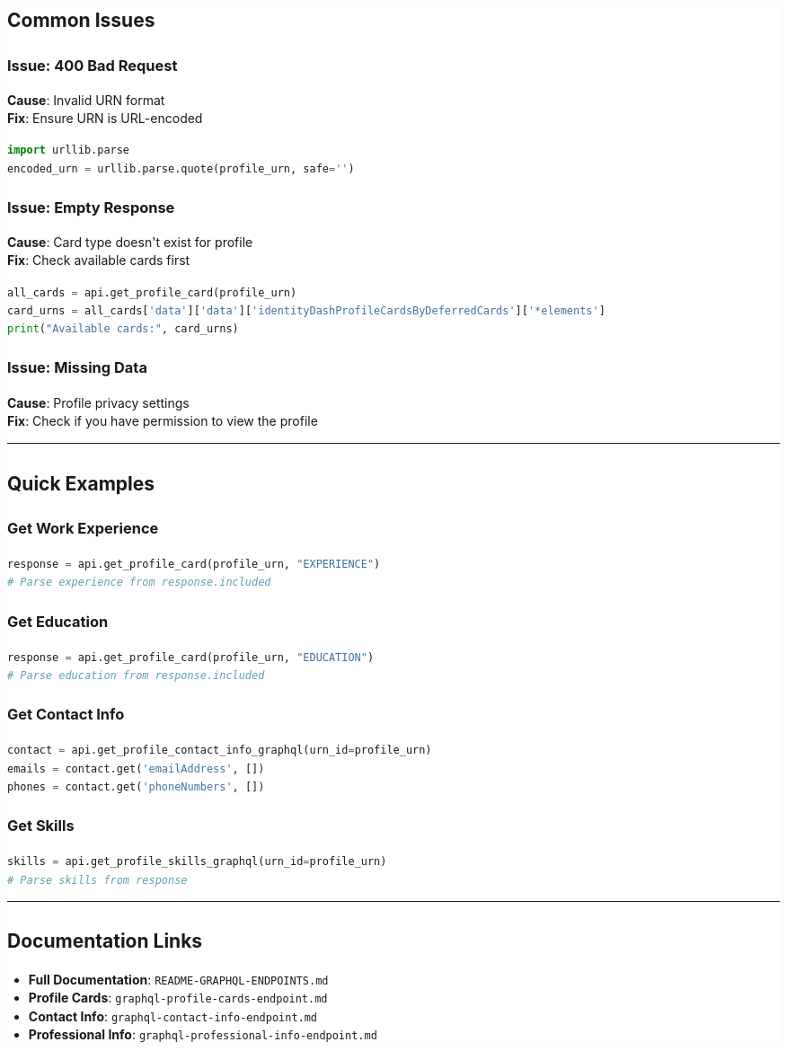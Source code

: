 
## Common Issues

### Issue: 400 Bad Request
**Cause**: Invalid URN format  
**Fix**: Ensure URN is URL-encoded
```python
import urllib.parse
encoded_urn = urllib.parse.quote(profile_urn, safe='')
```

### Issue: Empty Response
**Cause**: Card type doesn't exist for profile  
**Fix**: Check available cards first
```python
all_cards = api.get_profile_card(profile_urn)
card_urns = all_cards['data']['data']['identityDashProfileCardsByDeferredCards']['*elements']
print("Available cards:", card_urns)
```

### Issue: Missing Data
**Cause**: Profile privacy settings  
**Fix**: Check if you have permission to view the profile

---

## Quick Examples

### Get Work Experience
```python
response = api.get_profile_card(profile_urn, "EXPERIENCE")
# Parse experience from response.included
```

### Get Education
```python
response = api.get_profile_card(profile_urn, "EDUCATION")
# Parse education from response.included
```

### Get Contact Info
```python
contact = api.get_profile_contact_info_graphql(urn_id=profile_urn)
emails = contact.get('emailAddress', [])
phones = contact.get('phoneNumbers', [])
```

### Get Skills
```python
skills = api.get_profile_skills_graphql(urn_id=profile_urn)
# Parse skills from response
```

---

## Documentation Links

- **Full Documentation**: `README-GRAPHQL-ENDPOINTS.md`
- **Profile Cards**: `graphql-profile-cards-endpoint.md`
- **Contact Info**: `graphql-contact-info-endpoint.md`
- **Professional Info**: `graphql-professional-info-endpoint.md`
